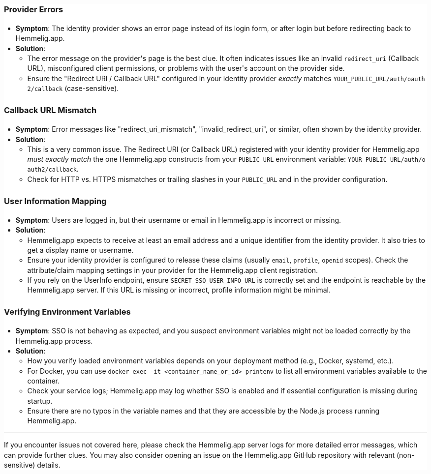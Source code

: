 ### Provider Errors

*   **Symptom**: The identity provider shows an error page instead of its login form, or after login but before redirecting back to Hemmelig.app.
*   **Solution**:
    *   The error message on the provider's page is the best clue. It often indicates issues like an invalid `redirect_uri` (Callback URL), misconfigured client permissions, or problems with the user's account on the provider side.
    *   Ensure the "Redirect URI / Callback URL" configured in your identity provider *exactly* matches `YOUR_PUBLIC_URL/auth/oauth2/callback` (case-sensitive).

### Callback URL Mismatch

*   **Symptom**: Error messages like "redirect_uri_mismatch", "invalid_redirect_uri", or similar, often shown by the identity provider.
*   **Solution**:
    *   This is a very common issue. The Redirect URI (or Callback URL) registered with your identity provider for Hemmelig.app *must exactly match* the one Hemmelig.app constructs from your `PUBLIC_URL` environment variable: `YOUR_PUBLIC_URL/auth/oauth2/callback`.
    *   Check for HTTP vs. HTTPS mismatches or trailing slashes in your `PUBLIC_URL` and in the provider configuration.

### User Information Mapping

*   **Symptom**: Users are logged in, but their username or email in Hemmelig.app is incorrect or missing.
*   **Solution**:
    *   Hemmelig.app expects to receive at least an email address and a unique identifier from the identity provider. It also tries to get a display name or username.
    *   Ensure your identity provider is configured to release these claims (usually `email`, `profile`, `openid` scopes). Check the attribute/claim mapping settings in your provider for the Hemmelig.app client registration.
    *   If you rely on the UserInfo endpoint, ensure `SECRET_SSO_USER_INFO_URL` is correctly set and the endpoint is reachable by the Hemmelig.app server. If this URL is missing or incorrect, profile information might be minimal.

### Verifying Environment Variables

*   **Symptom**: SSO is not behaving as expected, and you suspect environment variables might not be loaded correctly by the Hemmelig.app process.
*   **Solution**:
    *   How you verify loaded environment variables depends on your deployment method (e.g., Docker, systemd, etc.).
    *   For Docker, you can use `docker exec -it <container_name_or_id> printenv` to list all environment variables available to the container.
    *   Check your service logs; Hemmelig.app may log whether SSO is enabled and if essential configuration is missing during startup.
    *   Ensure there are no typos in the variable names and that they are accessible by the Node.js process running Hemmelig.app.

---

If you encounter issues not covered here, please check the Hemmelig.app server logs for more detailed error messages, which can provide further clues.
You may also consider opening an issue on the Hemmelig.app GitHub repository with relevant (non-sensitive) details.
